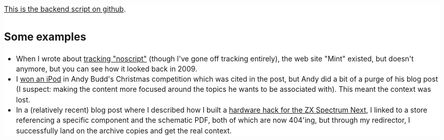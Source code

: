 [This is the backend script on github](https://github.com/remy/remysharp.com/blob/b286c85484f753992d38eca5d8c20b514a24403b/netlify/edge-functions/redirect/redirect.ts).

## Some examples

- When I wrote about [tracking "noscript"](https://remysharp.com/2009/10/15/the-missing-stat-noscript) (though I've gone off tracking entirely), the web site "Mint" existed, but doesn't anymore, but you can see how it looked back in 2009.
- I [won an iPod](https://remysharp.com/2006/12/19/css-mastery-ipod-giveaway) in Andy Budd's Christmas competition which was cited in the post, but Andy did a bit of a purge of his blog post (I suspect: making the content more focused around the topics he wants to be associated with). This meant the context was lost.
- In a (relatively recent) blog post where I described how I built a [hardware hack for the ZX Spectrum Next](https://remysharp.com/2021/10/31/midi-controller-to-ps2-part-2), I linked to a store referencing a specific component and the schematic PDF, both of which are now 404'ing, but through my redirector, I successfully land on the archive copies and get the real context.
